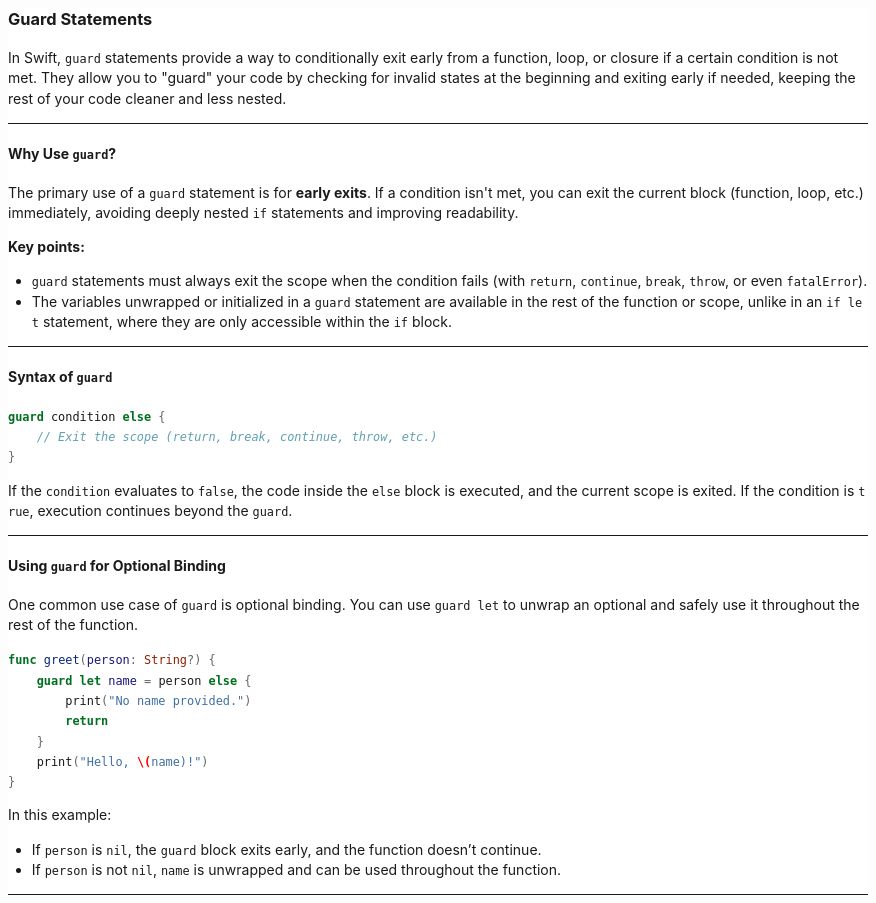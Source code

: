 ### **Guard Statements**

In Swift, `guard` statements provide a way to conditionally exit early from a function, loop, or closure if a certain condition is not met. They allow you to "guard" your code by checking for invalid states at the beginning and exiting early if needed, keeping the rest of your code cleaner and less nested.

---

#### **Why Use `guard`?**

The primary use of a `guard` statement is for **early exits**. If a condition isn't met, you can exit the current block (function, loop, etc.) immediately, avoiding deeply nested `if` statements and improving readability.

**Key points:**
- `guard` statements must always exit the scope when the condition fails (with `return`, `continue`, `break`, `throw`, or even `fatalError`).
- The variables unwrapped or initialized in a `guard` statement are available in the rest of the function or scope, unlike in an `if let` statement, where they are only accessible within the `if` block.

---

#### **Syntax of `guard`**

```swift
guard condition else {
    // Exit the scope (return, break, continue, throw, etc.)
}
```

If the `condition` evaluates to `false`, the code inside the `else` block is executed, and the current scope is exited. If the condition is `true`, execution continues beyond the `guard`.

---

#### **Using `guard` for Optional Binding**

One common use case of `guard` is optional binding. You can use `guard let` to unwrap an optional and safely use it throughout the rest of the function.

```swift
func greet(person: String?) {
    guard let name = person else {
        print("No name provided.")
        return
    }
    print("Hello, \(name)!")
}
```

In this example:
- If `person` is `nil`, the `guard` block exits early, and the function doesn’t continue.
- If `person` is not `nil`, `name` is unwrapped and can be used throughout the function.

---